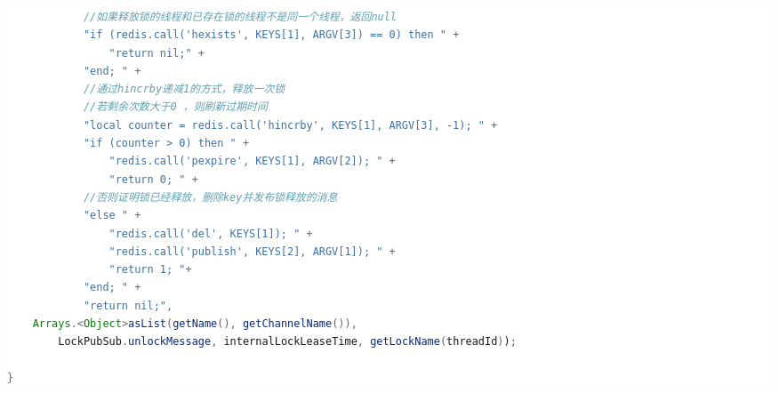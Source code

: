 ```java
            //如果释放锁的线程和已存在锁的线程不是同一个线程，返回null
            "if (redis.call('hexists', KEYS[1], ARGV[3]) == 0) then " +
                "return nil;" +
            "end; " +
            //通过hincrby递减1的方式，释放一次锁
            //若剩余次数大于0 ，则刷新过期时间
            "local counter = redis.call('hincrby', KEYS[1], ARGV[3], -1); " +
            "if (counter > 0) then " +
                "redis.call('pexpire', KEYS[1], ARGV[2]); " +
                "return 0; " +
            //否则证明锁已经释放，删除key并发布锁释放的消息
            "else " +
                "redis.call('del', KEYS[1]); " +
                "redis.call('publish', KEYS[2], ARGV[1]); " +
                "return 1; "+
            "end; " +
            "return nil;",
    Arrays.<Object>asList(getName(), getChannelName()), 
        LockPubSub.unlockMessage, internalLockLeaseTime, getLockName(threadId));

}
```

